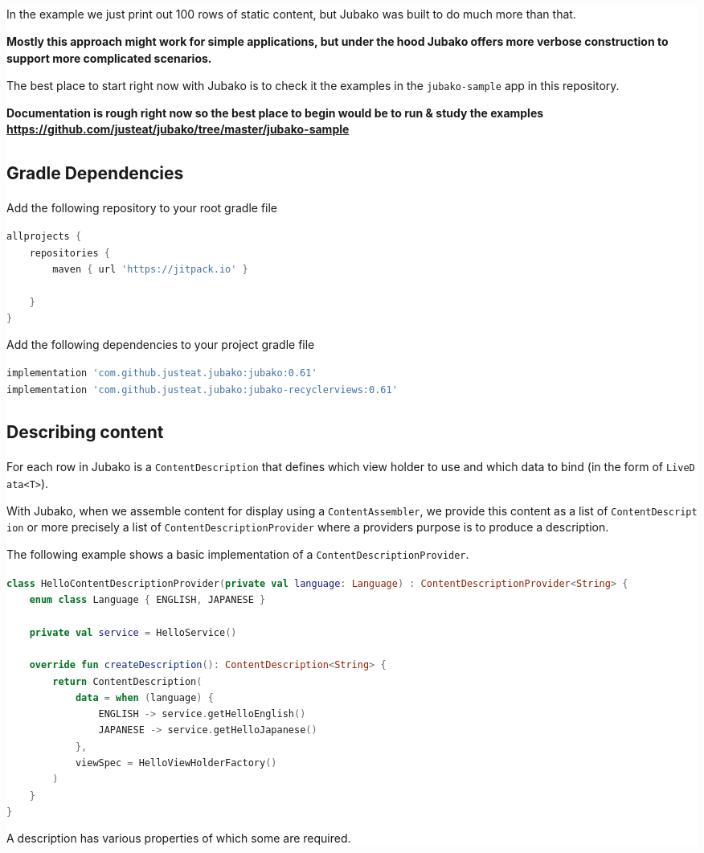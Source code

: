 In the example we just print out 100 rows of static content, but Jubako was built to do much more than that.

**Mostly this approach might work for simple applications, but under the hood Jubako offers more verbose
construction to support more complicated scenarios.** 

The best place to start right now with Jubako is to check it the examples in the `jubako-sample` app in this repository.

**Documentation is rough right now so the best place to begin would be to run & study the examples https://github.com/justeat/jubako/tree/master/jubako-sample**

## Gradle Dependencies
Add the following repository to your root gradle file
```gradle
allprojects {
    repositories {
        maven { url 'https://jitpack.io' }

    }
}
```
Add the following dependencies to your project gradle file
```gradle
implementation 'com.github.justeat.jubako:jubako:0.61'
implementation 'com.github.justeat.jubako:jubako-recyclerviews:0.61'
```

## Describing content
For each row in Jubako is a `ContentDescription` that defines which view holder to use and which data to bind (in the form of `LiveData<T>`).

With Jubako, when we assemble content for display using a `ContentAssembler`, we provide this content as a list of `ContentDescription` or more
precisely a list of `ContentDescriptionProvider` where a providers purpose is to produce a description.

The following example shows a basic implementation of a `ContentDescriptionProvider`.

```kotlin
class HelloContentDescriptionProvider(private val language: Language) : ContentDescriptionProvider<String> {
    enum class Language { ENGLISH, JAPANESE }
    
    private val service = HelloService()
    
    override fun createDescription(): ContentDescription<String> {
        return ContentDescription(
            data = when (language) {
                ENGLISH -> service.getHelloEnglish()
                JAPANESE -> service.getHelloJapanese()
            },
            viewSpec = HelloViewHolderFactory()
        )
    }
}
```
A description has various properties of which some are required.
